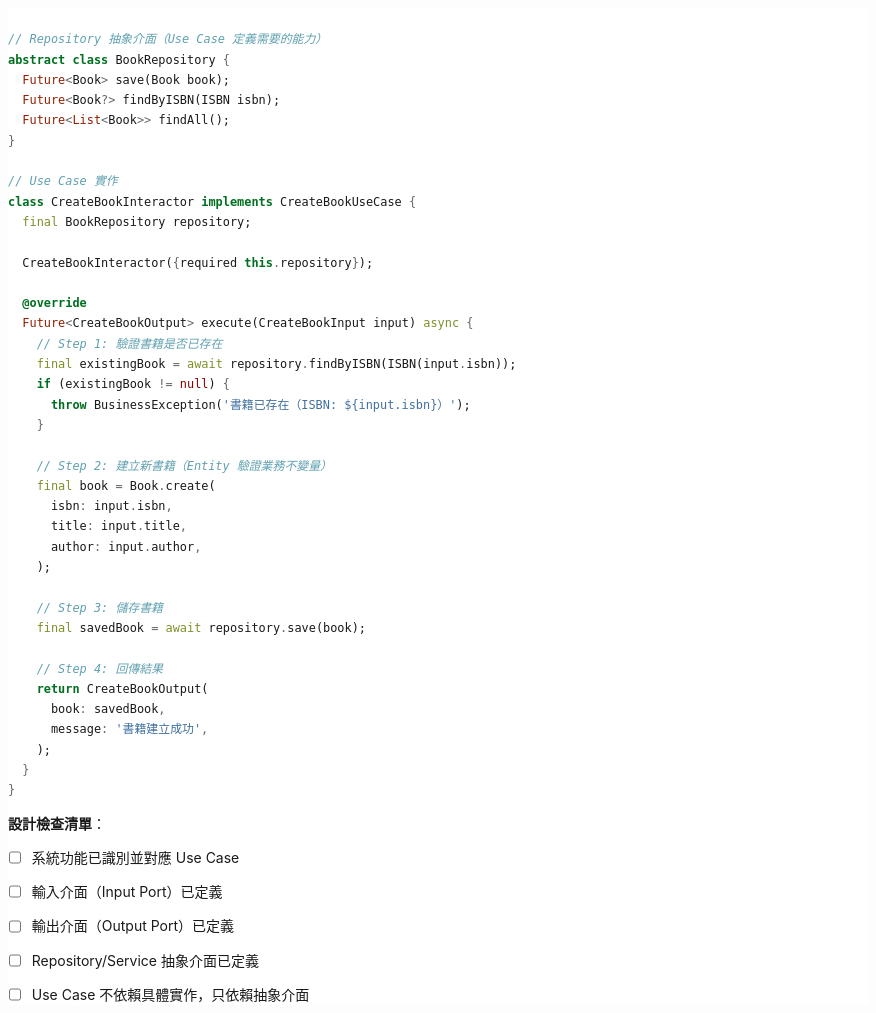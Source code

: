 ```dart

// Repository 抽象介面（Use Case 定義需要的能力）
abstract class BookRepository {
  Future<Book> save(Book book);
  Future<Book?> findByISBN(ISBN isbn);
  Future<List<Book>> findAll();
}

// Use Case 實作
class CreateBookInteractor implements CreateBookUseCase {
  final BookRepository repository;

  CreateBookInteractor({required this.repository});

  @override
  Future<CreateBookOutput> execute(CreateBookInput input) async {
    // Step 1: 驗證書籍是否已存在
    final existingBook = await repository.findByISBN(ISBN(input.isbn));
    if (existingBook != null) {
      throw BusinessException('書籍已存在（ISBN: ${input.isbn}）');
    }

    // Step 2: 建立新書籍（Entity 驗證業務不變量）
    final book = Book.create(
      isbn: input.isbn,
      title: input.title,
      author: input.author,
    );

    // Step 3: 儲存書籍
    final savedBook = await repository.save(book);

    // Step 4: 回傳結果
    return CreateBookOutput(
      book: savedBook,
      message: '書籍建立成功',
    );
  }
}
```

**設計檢查清單**：


- [ ] 系統功能已識別並對應 Use Case

- [ ] 輸入介面（Input Port）已定義

- [ ] 輸出介面（Output Port）已定義

- [ ] Repository/Service 抽象介面已定義

- [ ] Use Case 不依賴具體實作，只依賴抽象介面
